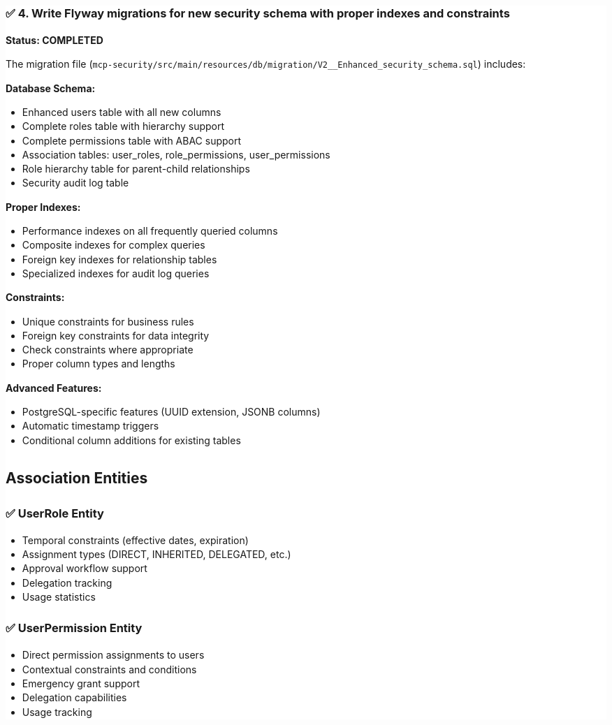 ### ✅ 4. Write Flyway migrations for new security schema with proper indexes and constraints

**Status: COMPLETED**

The migration file (`mcp-security/src/main/resources/db/migration/V2__Enhanced_security_schema.sql`) includes:

**Database Schema:**

- Enhanced users table with all new columns
- Complete roles table with hierarchy support
- Complete permissions table with ABAC support
- Association tables: user_roles, role_permissions, user_permissions
- Role hierarchy table for parent-child relationships
- Security audit log table

**Proper Indexes:**

- Performance indexes on all frequently queried columns
- Composite indexes for complex queries
- Foreign key indexes for relationship tables
- Specialized indexes for audit log queries

**Constraints:**

- Unique constraints for business rules
- Foreign key constraints for data integrity
- Check constraints where appropriate
- Proper column types and lengths

**Advanced Features:**

- PostgreSQL-specific features (UUID extension, JSONB columns)
- Automatic timestamp triggers
- Conditional column additions for existing tables

## Association Entities

### ✅ UserRole Entity

- Temporal constraints (effective dates, expiration)
- Assignment types (DIRECT, INHERITED, DELEGATED, etc.)
- Approval workflow support
- Delegation tracking
- Usage statistics

### ✅ UserPermission Entity

- Direct permission assignments to users
- Contextual constraints and conditions
- Emergency grant support
- Delegation capabilities
- Usage tracking
